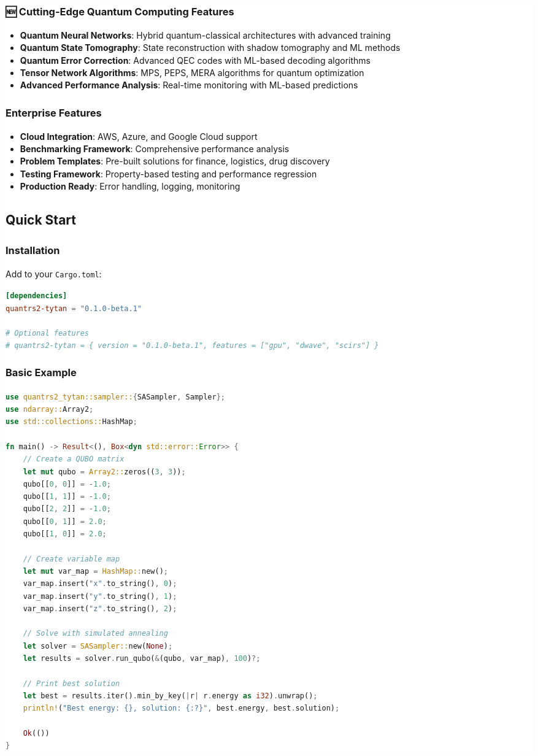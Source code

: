 ### 🆕 Cutting-Edge Quantum Computing Features
- **Quantum Neural Networks**: Hybrid quantum-classical architectures with advanced training
- **Quantum State Tomography**: State reconstruction with shadow tomography and ML methods
- **Quantum Error Correction**: Advanced QEC codes with ML-based decoding algorithms
- **Tensor Network Algorithms**: MPS, PEPS, MERA algorithms for quantum optimization
- **Advanced Performance Analysis**: Real-time monitoring with ML-based predictions

### Enterprise Features
- **Cloud Integration**: AWS, Azure, and Google Cloud support
- **Benchmarking Framework**: Comprehensive performance analysis
- **Problem Templates**: Pre-built solutions for finance, logistics, drug discovery
- **Testing Framework**: Property-based testing and performance regression
- **Production Ready**: Error handling, logging, monitoring

## Quick Start

### Installation

Add to your `Cargo.toml`:

```toml
[dependencies]
quantrs2-tytan = "0.1.0-beta.1"

# Optional features
# quantrs2-tytan = { version = "0.1.0-beta.1", features = ["gpu", "dwave", "scirs"] }
```

### Basic Example

```rust
use quantrs2_tytan::sampler::{SASampler, Sampler};
use ndarray::Array2;
use std::collections::HashMap;

fn main() -> Result<(), Box<dyn std::error::Error>> {
    // Create a QUBO matrix
    let mut qubo = Array2::zeros((3, 3));
    qubo[[0, 0]] = -1.0;
    qubo[[1, 1]] = -1.0;
    qubo[[2, 2]] = -1.0;
    qubo[[0, 1]] = 2.0;
    qubo[[1, 0]] = 2.0;

    // Create variable map
    let mut var_map = HashMap::new();
    var_map.insert("x".to_string(), 0);
    var_map.insert("y".to_string(), 1);
    var_map.insert("z".to_string(), 2);

    // Solve with simulated annealing
    let solver = SASampler::new(None);
    let results = solver.run_qubo(&(qubo, var_map), 100)?;

    // Print best solution
    let best = results.iter().min_by_key(|r| r.energy as i32).unwrap();
    println!("Best energy: {}, solution: {:?}", best.energy, best.solution);

    Ok(())
}
```
